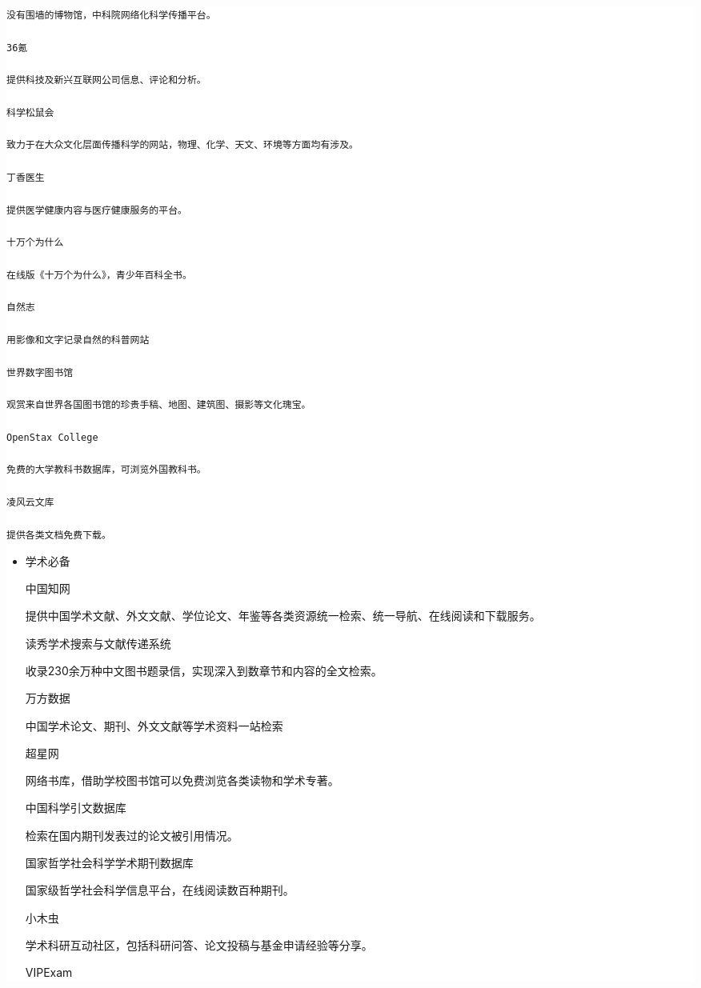     没有围墙的博物馆，中科院网络化科学传播平台。
    
    36氪
    
    提供科技及新兴互联网公司信息、评论和分析。
    
    科学松鼠会
    
    致力于在大众文化层面传播科学的网站，物理、化学、天文、环境等方面均有涉及。
    
    丁香医生
    
    提供医学健康内容与医疗健康服务的平台。
    
    十万个为什么
    
    在线版《十万个为什么》，青少年百科全书。
    
    自然志
    
    用影像和文字记录自然的科普网站
    
    世界数字图书馆
    
    观赏来自世界各国图书馆的珍贵手稿、地图、建筑图、摄影等文化瑰宝。
    
    OpenStax College
    
    免费的大学教科书数据库，可浏览外国教科书。
    
    凌风云文库
    
    提供各类文档免费下载。
    
- 学术必备
    
    中国知网
    
    提供中国学术文献、外文文献、学位论文、年鉴等各类资源统一检索、统一导航、在线阅读和下载服务。
    
    读秀学术搜索与文献传递系统
    
    收录230余万种中文图书题录信，实现深入到数章节和内容的全文检索。
    
    万方数据
    
    中国学术论文、期刊、外文文献等学术资料一站检索
    
    超星网
    
    网络书库，借助学校图书馆可以免费浏览各类读物和学术专著。
    
    中国科学引文数据库
    
    检索在国内期刊发表过的论文被引用情况。
    
    国家哲学社会科学学术期刊数据库
    
    国家级哲学社会科学信息平台，在线阅读数百种期刊。
    
    小木虫
    
    学术科研互动社区，包括科研问答、论文投稿与基金申请经验等分享。
    
    VIPExam
    